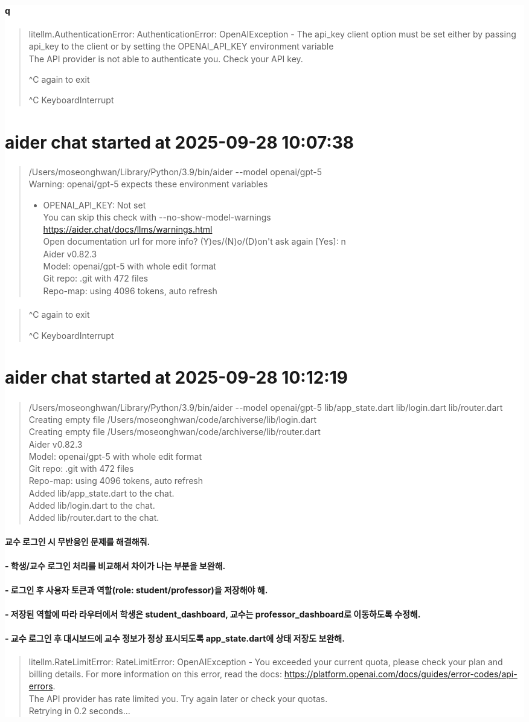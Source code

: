 #### q  
> litellm.AuthenticationError: AuthenticationError: OpenAIException - The api_key client option must be set either by passing api_key to the client or by setting the OPENAI_API_KEY environment variable  
> The API provider is not able to authenticate you. Check your API key.  
>  
>  
> ^C again to exit  
>  
>  
> ^C KeyboardInterrupt  

# aider chat started at 2025-09-28 10:07:38

> /Users/moseonghwan/Library/Python/3.9/bin/aider --model openai/gpt-5  
> Warning: openai/gpt-5 expects these environment variables  
> - OPENAI_API_KEY: Not set  
> You can skip this check with --no-show-model-warnings  
> https://aider.chat/docs/llms/warnings.html  
> Open documentation url for more info? (Y)es/(N)o/(D)on't ask again [Yes]: n  
> Aider v0.82.3  
> Model: openai/gpt-5 with whole edit format  
> Git repo: .git with 472 files  
> Repo-map: using 4096 tokens, auto refresh  

#### <blank>  
>  
>  
> ^C again to exit  
>  
>  
> ^C KeyboardInterrupt  

# aider chat started at 2025-09-28 10:12:19

> /Users/moseonghwan/Library/Python/3.9/bin/aider --model openai/gpt-5 lib/app_state.dart lib/login.dart lib/router.dart  
> Creating empty file /Users/moseonghwan/code/archiverse/lib/login.dart  
> Creating empty file /Users/moseonghwan/code/archiverse/lib/router.dart  
> Aider v0.82.3  
> Model: openai/gpt-5 with whole edit format  
> Git repo: .git with 472 files  
> Repo-map: using 4096 tokens, auto refresh  
> Added lib/app_state.dart to the chat.  
> Added lib/login.dart to the chat.  
> Added lib/router.dart to the chat.  

#### 교수 로그인 시 무반응인 문제를 해결해줘.  
#### - 학생/교수 로그인 처리를 비교해서 차이가 나는 부분을 보완해.  
#### - 로그인 후 사용자 토큰과 역할(role: student/professor)을 저장해야 해.  
#### - 저장된 역할에 따라 라우터에서 학생은 student_dashboard, 교수는 professor_dashboard로 이동하도록 수정해.  
#### - 교수 로그인 후 대시보드에 교수 정보가 정상 표시되도록 app_state.dart에 상태 저장도 보완해.  
> litellm.RateLimitError: RateLimitError: OpenAIException - You exceeded your current quota, please check your plan and billing details. For more information on this error, read the docs: https://platform.openai.com/docs/guides/error-codes/api-errors.  
> The API provider has rate limited you. Try again later or check your quotas.  
> Retrying in 0.2 seconds...  